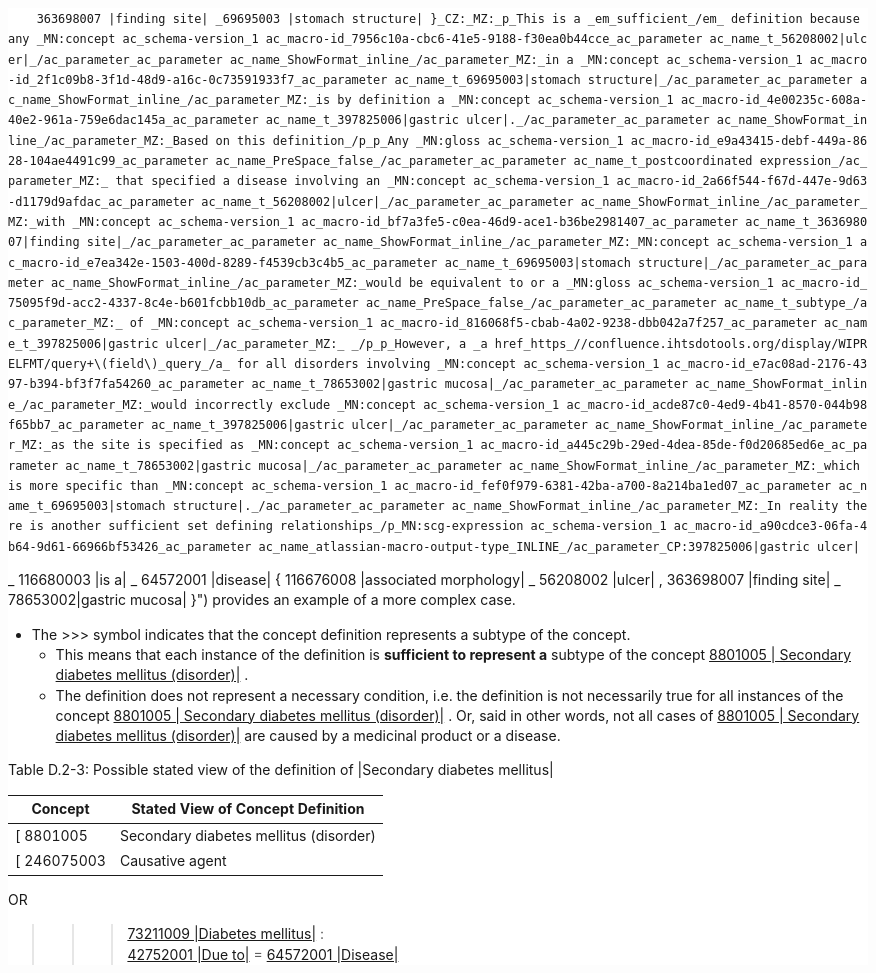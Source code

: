 	    363698007 |finding site| _69695003 |stomach structure| }_CZ:_MZ:_p_This is a _em_sufficient_/em_ definition because any _MN:concept ac_schema-version_1 ac_macro-id_7956c10a-cbc6-41e5-9188-f30ea0b44cce_ac_parameter ac_name_t_56208002|ulcer|_/ac_parameter_ac_parameter ac_name_ShowFormat_inline_/ac_parameter_MZ:_in a _MN:concept ac_schema-version_1 ac_macro-id_2f1c09b8-3f1d-48d9-a16c-0c73591933f7_ac_parameter ac_name_t_69695003|stomach structure|_/ac_parameter_ac_parameter ac_name_ShowFormat_inline_/ac_parameter_MZ:_is by definition a _MN:concept ac_schema-version_1 ac_macro-id_4e00235c-608a-40e2-961a-759e6dac145a_ac_parameter ac_name_t_397825006|gastric ulcer|._/ac_parameter_ac_parameter ac_name_ShowFormat_inline_/ac_parameter_MZ:_Based on this definition_/p_p_Any _MN:gloss ac_schema-version_1 ac_macro-id_e9a43415-debf-449a-8628-104ae4491c99_ac_parameter ac_name_PreSpace_false_/ac_parameter_ac_parameter ac_name_t_postcoordinated expression_/ac_parameter_MZ:_ that specified a disease involving an _MN:concept ac_schema-version_1 ac_macro-id_2a66f544-f67d-447e-9d63-d1179d9afdac_ac_parameter ac_name_t_56208002|ulcer|_/ac_parameter_ac_parameter ac_name_ShowFormat_inline_/ac_parameter_MZ:_with _MN:concept ac_schema-version_1 ac_macro-id_bf7a3fe5-c0ea-46d9-ace1-b36be2981407_ac_parameter ac_name_t_363698007|finding site|_/ac_parameter_ac_parameter ac_name_ShowFormat_inline_/ac_parameter_MZ:_MN:concept ac_schema-version_1 ac_macro-id_e7ea342e-1503-400d-8289-f4539cb3c4b5_ac_parameter ac_name_t_69695003|stomach structure|_/ac_parameter_ac_parameter ac_name_ShowFormat_inline_/ac_parameter_MZ:_would be equivalent to or a _MN:gloss ac_schema-version_1 ac_macro-id_75095f9d-acc2-4337-8c4e-b601fcbb10db_ac_parameter ac_name_PreSpace_false_/ac_parameter_ac_parameter ac_name_t_subtype_/ac_parameter_MZ:_ of _MN:concept ac_schema-version_1 ac_macro-id_816068f5-cbab-4a02-9238-dbb042a7f257_ac_parameter ac_name_t_397825006|gastric ulcer|_/ac_parameter_MZ:_ _/p_p_However, a _a href_https_//confluence.ihtsdotools.org/display/WIPRELFMT/query+\(field\)_query_/a_ for all disorders involving _MN:concept ac_schema-version_1 ac_macro-id_e7ac08ad-2176-4397-b394-bf3f7fa54260_ac_parameter ac_name_t_78653002|gastric mucosa|_/ac_parameter_ac_parameter ac_name_ShowFormat_inline_/ac_parameter_MZ:_would incorrectly exclude _MN:concept ac_schema-version_1 ac_macro-id_acde87c0-4ed9-4b41-8570-044b98f65bb7_ac_parameter ac_name_t_397825006|gastric ulcer|_/ac_parameter_ac_parameter ac_name_ShowFormat_inline_/ac_parameter_MZ:_as the site is specified as _MN:concept ac_schema-version_1 ac_macro-id_a445c29b-29ed-4dea-85de-f0d20685ed6e_ac_parameter ac_name_t_78653002|gastric mucosa|_/ac_parameter_ac_parameter ac_name_ShowFormat_inline_/ac_parameter_MZ:_which is more specific than _MN:concept ac_schema-version_1 ac_macro-id_fef0f979-6381-42ba-a700-8a214ba1ed07_ac_parameter ac_name_t_69695003|stomach structure|._/ac_parameter_ac_parameter ac_name_ShowFormat_inline_/ac_parameter_MZ:_In reality there is another sufficient set defining relationships_/p_MN:scg-expression ac_schema-version_1 ac_macro-id_a90cdce3-06fa-4b64-9d61-66966bf53426_ac_parameter ac_name_atlassian-macro-output-type_INLINE_/ac_parameter_CP:397825006|gastric ulcer| 
_	 116680003 |is a| _ 64572001 |disease| 
	    { 116676008 |associated morphology| _ 56208002 |ulcer| , 
	    363698007 |finding site| _ 78653002|gastric mucosa| }") provides an example of a more complex case. 

  * The >>> symbol indicates that the concept definition represents a subtype of the concept. 
    * This means that each instance of the definition is **sufficient to represent a** subtype of the concept [ 8801005 | Secondary diabetes mellitus (disorder)|](http://snomed.info/id/8801005 "8801005 | Secondary diabetes mellitus \(disorder\) |") .
    * The definition does not represent a necessary condition, i.e. the definition is not necessarily true for all instances of the concept [ 8801005 | Secondary diabetes mellitus (disorder)|](http://snomed.info/id/8801005 "8801005 | Secondary diabetes mellitus \(disorder\) |") . Or, said in other words, not all cases of [ 8801005 | Secondary diabetes mellitus (disorder)|](http://snomed.info/id/8801005 "8801005 | Secondary diabetes mellitus \(disorder\) |") are caused by a medicinal product or a disease. 

  

Table D.2-3: Possible stated view of the definition of |Secondary diabetes mellitus|

**Concept**| **Stated View of Concept Definition**  
---|---  
[ 8801005 | Secondary diabetes mellitus (disorder)|](http://snomed.info/id/8801005 "8801005 | Secondary diabetes mellitus \(disorder\) |") |  >>> [ 73211009 |Diabetes mellitus|](http://snomed.info/id/73211009 "73211009 | Diabetes mellitus |") :  
[ 246075003 |Causative agent|](http://snomed.info/id/246075003 "246075003 | Causative agent |") =  [ 763158003 |Medicinal product|](http://snomed.info/id/763158003 "763158003 | Medicinal product |")   
OR  
>>> [ 73211009 |Diabetes mellitus|](http://snomed.info/id/73211009 "73211009 | Diabetes mellitus |") :   
[ 42752001 |Due to|](http://snomed.info/id/42752001 "42752001 | Due to |") =  [ 64572001 |Disease|](http://snomed.info/id/64572001 "64572001 | Disease |")  
  